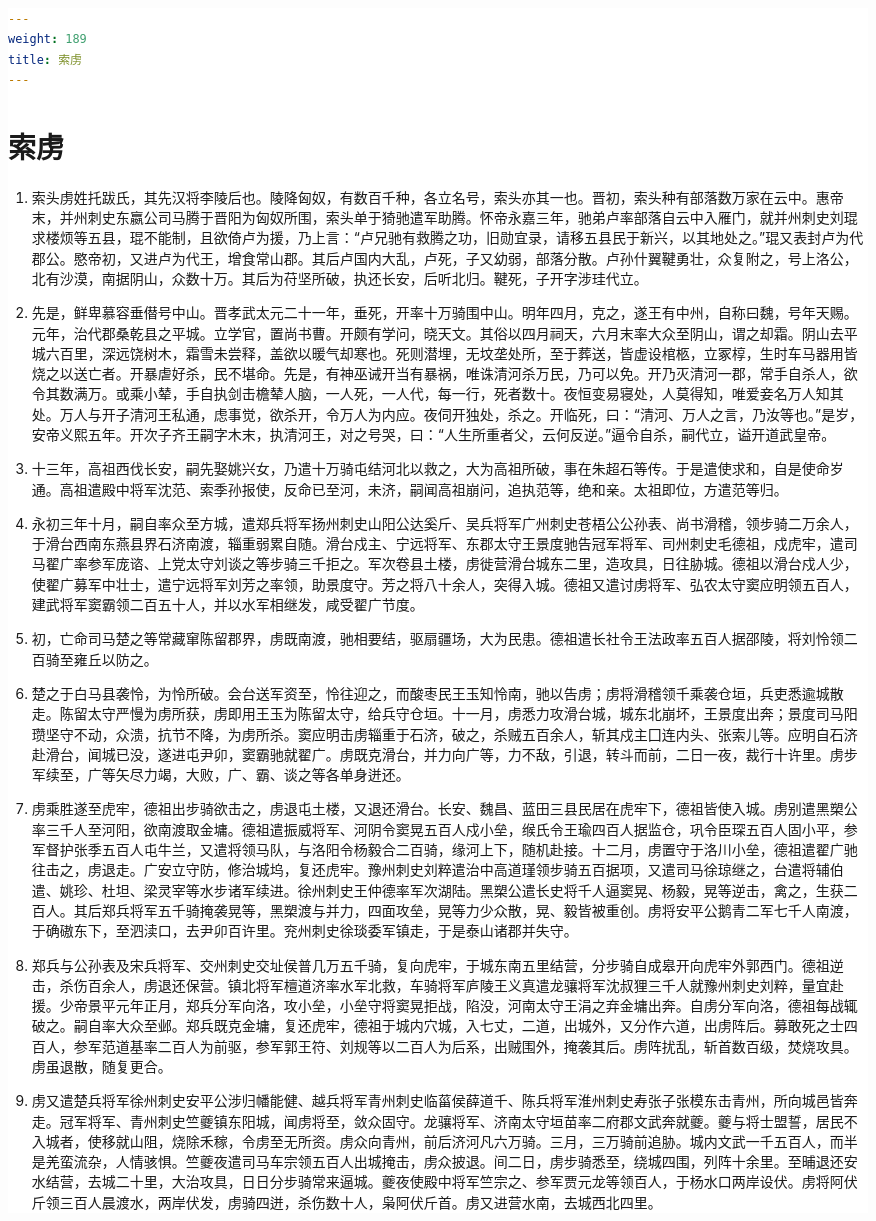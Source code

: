 ```yaml
---
weight: 189
title: 索虏
---
```


# 索虏

1. <span id="索虏-1"></span>
索头虏姓托跋氏，其先汉将李陵后也。陵降匈奴，有数百千种，各立名号，索头亦其一也。晋初，索头种有部落数万家在云中。惠帝末，并州刺史东嬴公司马腾于晋阳为匈奴所围，索头单于猗驰遣军助腾。怀帝永嘉三年，驰弟卢率部落自云中入雁门，就并州刺史刘琨求楼烦等五县，琨不能制，且欲倚卢为援，乃上言：“卢兄驰有救腾之功，旧勋宜录，请移五县民于新兴，以其地处之。”琨又表封卢为代郡公。愍帝初，又进卢为代王，增食常山郡。其后卢国内大乱，卢死，子又幼弱，部落分散。卢孙什翼鞬勇壮，众复附之，号上洛公，北有沙漠，南据阴山，众数十万。其后为苻坚所破，执还长安，后听北归。鞬死，子开字涉珪代立。

2. <span id="索虏-2"></span>
先是，鲜卑慕容垂僣号中山。晋孝武太元二十一年，垂死，开率十万骑围中山。明年四月，克之，遂王有中州，自称曰魏，号年天赐。元年，治代郡桑乾县之平城。立学官，置尚书曹。开颇有学问，晓天文。其俗以四月祠天，六月末率大众至阴山，谓之却霜。阴山去平城六百里，深远饶树木，霜雪未尝释，盖欲以暖气却寒也。死则潜埋，无坟垄处所，至于葬送，皆虚设棺柩，立冢椁，生时车马器用皆烧之以送亡者。开暴虐好杀，民不堪命。先是，有神巫诫开当有暴祸，唯诛清河杀万民，乃可以免。开乃灭清河一郡，常手自杀人，欲令其数满万。或乘小辇，手自执剑击檐辇人脑，一人死，一人代，每一行，死者数十。夜恒变易寝处，人莫得知，唯爱妾名万人知其处。万人与开子清河王私通，虑事觉，欲杀开，令万人为内应。夜伺开独处，杀之。开临死，曰：“清河、万人之言，乃汝等也。”是岁，安帝义熙五年。开次子齐王嗣字木末，执清河王，对之号哭，曰：“人生所重者父，云何反逆。”逼令自杀，嗣代立，谥开道武皇帝。

3. <span id="索虏-3"></span>
十三年，高祖西伐长安，嗣先娶姚兴女，乃遣十万骑屯结河北以救之，大为高祖所破，事在朱超石等传。于是遣使求和，自是使命岁通。高祖遣殿中将军沈范、索季孙报使，反命已至河，未济，嗣闻高祖崩问，追执范等，绝和亲。太祖即位，方遣范等归。

4. <span id="索虏-4"></span>
永初三年十月，嗣自率众至方城，遣郑兵将军扬州刺史山阳公达奚斤、吴兵将军广州刺史苍梧公公孙表、尚书滑稽，领步骑二万余人，于滑台西南东燕县界石济南渡，辎重弱累自随。滑台戍主、宁远将军、东郡太守王景度驰告冠军将军、司州刺史毛德祖，戍虎牢，遣司马翟广率参军庞谘、上党太守刘谈之等步骑三千拒之。军次卷县土楼，虏徙营滑台城东二里，造攻具，日往胁城。德祖以滑台戍人少，使翟广募军中壮士，遣宁远将军刘芳之率领，助景度守。芳之将八十余人，突得入城。德祖又遣讨虏将军、弘农太守窦应明领五百人，建武将军窦霸领二百五十人，并以水军相继发，咸受翟广节度。

5. <span id="索虏-5"></span>
初，亡命司马楚之等常藏窜陈留郡界，虏既南渡，驰相要结，驱扇疆场，大为民患。德祖遣长社令王法政率五百人据邵陵，将刘怜领二百骑至雍丘以防之。

6. <span id="索虏-6"></span>
楚之于白马县袭怜，为怜所破。会台送军资至，怜往迎之，而酸枣民王玉知怜南，驰以告虏；虏将滑稽领千乘袭仓垣，兵吏悉逾城散走。陈留太守严慢为虏所获，虏即用王玉为陈留太守，给兵守仓垣。十一月，虏悉力攻滑台城，城东北崩坏，王景度出奔；景度司马阳瓒坚守不动，众溃，抗节不降，为虏所杀。窦应明击虏辎重于石济，破之，杀贼五百余人，斩其戍主囗连内头、张索儿等。应明自石济赴滑台，闻城已没，遂进屯尹卯，窦霸驰就翟广。虏既克滑台，并力向广等，力不敌，引退，转斗而前，二日一夜，裁行十许里。虏步军续至，广等矢尽力竭，大败，广、霸、谈之等各单身迸还。

7. <span id="索虏-7"></span>
虏乘胜遂至虎牢，德祖出步骑欲击之，虏退屯土楼，又退还滑台。长安、魏昌、蓝田三县民居在虎牢下，德祖皆使入城。虏别遣黑槊公率三千人至河阳，欲南渡取金墉。德祖遣振威将军、河阴令窦晃五百人戍小垒，缑氏令王瑜四百人据监仓，巩令臣琛五百人固小平，参军督护张季五百人屯牛兰，又遣将领马队，与洛阳令杨毅合二百骑，缘河上下，随机赴接。十二月，虏置守于洛川小垒，德祖遣翟广驰往击之，虏退走。广安立守防，修治城坞，复还虎牢。豫州刺史刘粹遣治中高道瑾领步骑五百据项，又遣司马徐琼继之，台遣将辅伯遣、姚珍、杜坦、梁灵宰等水步诸军续进。徐州刺史王仲德率军次湖陆。黑槊公遣长史将千人逼窦晃、杨毅，晃等逆击，禽之，生获二百人。其后郑兵将军五千骑掩袭晃等，黑槊渡与并力，四面攻垒，晃等力少众散，晃、毅皆被重创。虏将安平公鹅青二军七千人南渡，于确磝东下，至泗渎口，去尹卯百许里。兖州刺史徐琰委军镇走，于是泰山诸郡并失守。

8. <span id="索虏-8"></span>
郑兵与公孙表及宋兵将军、交州刺史交址侯普几万五千骑，复向虎牢，于城东南五里结营，分步骑自成皋开向虎牢外郭西门。德祖逆击，杀伤百余人，虏退还保营。镇北将军檀道济率水军北救，车骑将军庐陵王义真遣龙骧将军沈叔狸三千人就豫州刺史刘粹，量宜赴援。少帝景平元年正月，郑兵分军向洛，攻小垒，小垒守将窦晃拒战，陷没，河南太守王涓之弃金墉出奔。自虏分军向洛，德祖每战辄破之。嗣自率大众至邺。郑兵既克金墉，复还虎牢，德祖于城内穴城，入七丈，二道，出城外，又分作六道，出虏阵后。募敢死之士四百人，参军范道基率二百人为前驱，参军郭王符、刘规等以二百人为后系，出贼围外，掩袭其后。虏阵扰乱，斩首数百级，焚烧攻具。虏虽退散，随复更合。

9. <span id="索虏-9"></span>
虏又遣楚兵将军徐州刺史安平公涉归幡能健、越兵将军青州刺史临菑侯薛道千、陈兵将军淮州刺史寿张子张模东击青州，所向城邑皆奔走。冠军将军、青州刺史竺夔镇东阳城，闻虏将至，敛众固守。龙骧将军、济南太守垣苗率二府郡文武奔就夔。夔与将士盟誓，居民不入城者，使移就山阻，烧除禾稼，令虏至无所资。虏众向青州，前后济河凡六万骑。三月，三万骑前追胁。城内文武一千五百人，而半是羌蛮流杂，人情骇惧。竺夔夜遣司马车宗领五百人出城掩击，虏众披退。间二日，虏步骑悉至，绕城四围，列阵十余里。至晡退还安水结营，去城二十里，大治攻具，日日分步骑常来逼城。夔夜使殿中将军竺宗之、参军贾元龙等领百人，于杨水口两岸设伏。虏将阿伏斤领三百人晨渡水，两岸伏发，虏骑四迸，杀伤数十人，枭阿伏斤首。虏又进营水南，去城西北四里。
